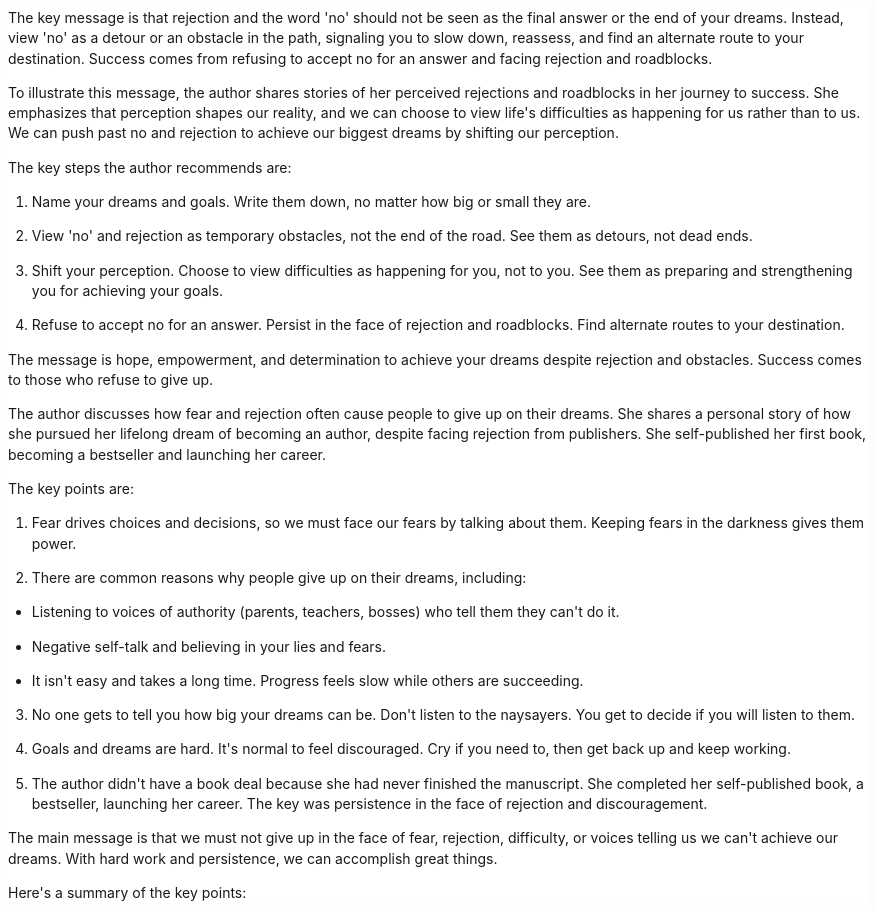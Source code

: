 The key message is that rejection and the word 'no' should not be seen as the final answer or the end of your dreams. Instead, view 'no' as a detour or an obstacle in the path, signaling you to slow down, reassess, and find an alternate route to your destination. Success comes from refusing to accept no for an answer and facing rejection and roadblocks.

To illustrate this message, the author shares stories of her perceived rejections and roadblocks in her journey to success. She emphasizes that perception shapes our reality, and we can choose to view life's difficulties as happening for us rather than to us. We can push past no and rejection to achieve our biggest dreams by shifting our perception.

The key steps the author recommends are:

1. Name your dreams and goals. Write them down, no matter how big or small they are.

2. View 'no' and rejection as temporary obstacles, not the end of the road. See them as detours, not dead ends.

3. Shift your perception. Choose to view difficulties as happening for you, not to you. See them as preparing and strengthening you for achieving your goals.

4. Refuse to accept no for an answer. Persist in the face of rejection and roadblocks. Find alternate routes to your destination.

The message is hope, empowerment, and determination to achieve your dreams despite rejection and obstacles. Success comes to those who refuse to give up.

The author discusses how fear and rejection often cause people to give up on their dreams. She shares a personal story of how she pursued her lifelong dream of becoming an author, despite facing rejection from publishers. She self-published her first book, becoming a bestseller and launching her career.

The key points are:

1. Fear drives choices and decisions, so we must face our fears by talking about them. Keeping fears in the darkness gives them power.

2. There are common reasons why people give up on their dreams, including:

- Listening to voices of authority (parents, teachers, bosses) who tell them they can't do it.

- Negative self-talk and believing in your lies and fears.

- It isn't easy and takes a long time. Progress feels slow while others are succeeding.

3. No one gets to tell you how big your dreams can be. Don't listen to the naysayers. You get to decide if you will listen to them.

4. Goals and dreams are hard. It's normal to feel discouraged. Cry if you need to, then get back up and keep working.

5. The author didn't have a book deal because she had never finished the manuscript. She completed her self-published book, a bestseller, launching her career. The key was persistence in the face of rejection and discouragement.

The main message is that we must not give up in the face of fear, rejection, difficulty, or voices telling us we can't achieve our dreams. With hard work and persistence, we can accomplish great things.

Here's a summary of the key points:
